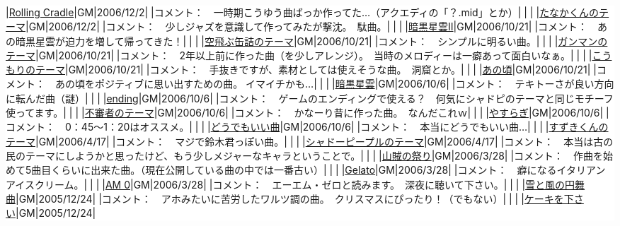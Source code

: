 |[Rolling Cradle](/midi/RollingCradle.mid)|GM|2006/12/2|
|コメント：　一時期こうゆう曲ばっか作ってた…（アクエディの「？.mid」とか）|   |   |
|[たなかくんのテーマ](/midi/Tanaka.mid)|GM|2006/12/2|
|コメント：　少しジャズを意識して作ってみたが撃沈。　駄曲。|   |   |
|[暗黒星雲Ⅱ](/midi/Ankoku2.mid)|GM|2006/10/21|
|コメント：　あの暗黒星雲が迫力を増して帰ってきた！|   |   |
|[空飛ぶ缶詰のテーマ](/midi/SoratobuKandume.mid)|GM|2006/10/21|
|コメント：　シンプルに明るい曲。|   |   |
|[ガンマンのテーマ](/midi/Gunman.mid)|GM|2006/10/21|
|コメント：　2年以上前に作った曲（を少しアレンジ）。　当時のメロディーは一癖あって面白いなぁ。|   |   |
|[こうもりのテーマ](/midi/Koumori.mid)|GM|2006/10/21|
|コメント：　手抜きですが、素材としては使えそうな曲。　洞窟とか。|   |   |
|[あの頃](/midi/Anokoro.mid)|GM|2006/10/21|
|コメント：　あの頃をポジティブに思い出すための曲。 イマイチかも…|   |   |
|[暗黒星雲](/midi/Ankoku.mid)|GM|2006/10/6|
|コメント：　テキトーさが良い方向に転んだ曲（謎）|   |   |
|[ending](/midi/Ending.mid)|GM|2006/10/6|
|コメント：　ゲームのエンディングで使える？　何気にシャドピのテーマと同じモチーフ使ってます。|   |   |
|[不審者のテーマ](/midi/Fushinsya.mid)|GM|2006/10/6|
|コメント：　かなーり昔に作った曲。　なんだこれｗ|   |   |
|[やすらぎ](/midi/Yasuragi.mid)|GM|2006/10/6|
|コメント：　0：45～1：20はオススメ。|   |   |
|[どうでもいい曲](/midi/Doudemoii.mid)|GM|2006/10/6|
|コメント：　本当にどうでもいい曲…|   |   |
|[すずきくんのテーマ](/midi/Suzuki.mid)|GM|2006/4/17|
|コメント：　マジで鈴木君っぽい曲。|   |   |
|[シャドーピープルのテーマ](/midi/ShadowPeople.mid)|GM|2006/4/17|
|コメント：　本当は古の民のテーマにしようかと思ったけど、もう少しメジャーなキャラということで。|   |   |
|[山賊の祭り](/midi/Bandit.mid)|GM|2006/3/28|
|コメント：　作曲を始めて5曲目くらいに出来た曲。（現在公開している曲の中では一番古い）|   |   |
|[Gelato](/midi/Gelato.mid)|GM|2006/3/28|
|コメント：　癖になるイタリアンアイスクリーム。|   |   |
|[AM 0](/midi/AM0.mid)|GM|2006/3/28|
|コメント：　エーエム・ゼロと読みます。　深夜に聴いて下さい。|   |   |
|[雪と風の円舞曲](/midi/Waltz.mid)|GM|2005/12/24|
|コメント：　アホみたいに苦労したワルツ調の曲。　クリスマスにぴったり！（でもない）|   |   |
|[ケーキを下さい](/midi/Cake.mid)|GM|2005/12/24|